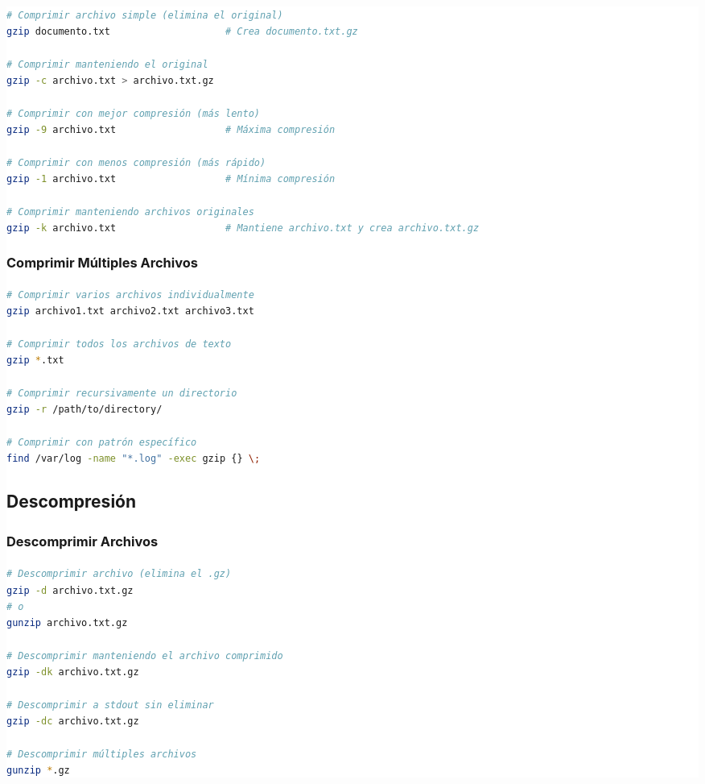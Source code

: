 ```bash
# Comprimir archivo simple (elimina el original)
gzip documento.txt                    # Crea documento.txt.gz

# Comprimir manteniendo el original
gzip -c archivo.txt > archivo.txt.gz

# Comprimir con mejor compresión (más lento)
gzip -9 archivo.txt                   # Máxima compresión

# Comprimir con menos compresión (más rápido)
gzip -1 archivo.txt                   # Mínima compresión

# Comprimir manteniendo archivos originales
gzip -k archivo.txt                   # Mantiene archivo.txt y crea archivo.txt.gz
```

### **Comprimir Múltiples Archivos**

```bash
# Comprimir varios archivos individualmente
gzip archivo1.txt archivo2.txt archivo3.txt

# Comprimir todos los archivos de texto
gzip *.txt

# Comprimir recursivamente un directorio
gzip -r /path/to/directory/

# Comprimir con patrón específico
find /var/log -name "*.log" -exec gzip {} \;
```

## **Descompresión**

### **Descomprimir Archivos**

```bash
# Descomprimir archivo (elimina el .gz)
gzip -d archivo.txt.gz
# o
gunzip archivo.txt.gz

# Descomprimir manteniendo el archivo comprimido
gzip -dk archivo.txt.gz

# Descomprimir a stdout sin eliminar
gzip -dc archivo.txt.gz

# Descomprimir múltiples archivos
gunzip *.gz
```
